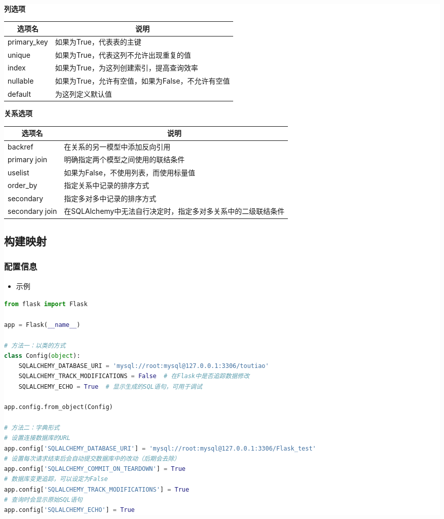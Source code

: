 **列选项**

| 选项名      | 说明                                              |
| ----------- | ------------------------------------------------- |
| primary_key | 如果为True，代表表的主键                          |
| unique      | 如果为True，代表这列不允许出现重复的值            |
| index       | 如果为True，为这列创建索引，提高查询效率          |
| nullable    | 如果为True，允许有空值，如果为False，不允许有空值 |
| default     | 为这列定义默认值                                  |

**关系选项**

| 选项名         | 说明                                                         |
| -------------- | ------------------------------------------------------------ |
| backref        | 在关系的另一模型中添加反向引用                               |
| primary join   | 明确指定两个模型之间使用的联结条件                           |
| uselist        | 如果为False，不使用列表，而使用标量值                        |
| order_by       | 指定关系中记录的排序方式                                     |
| secondary      | 指定多对多中记录的排序方式                                   |
| secondary join | 在SQLAlchemy中无法自行决定时，指定多对多关系中的二级联结条件 |

## 构建映射

### 配置信息

- 示例

```python
from flask import Flask

app = Flask(__name__)

# 方法一：以类的方式
class Config(object):
    SQLALCHEMY_DATABASE_URI = 'mysql://root:mysql@127.0.0.1:3306/toutiao'
    SQLALCHEMY_TRACK_MODIFICATIONS = False  # 在Flask中是否追踪数据修改
    SQLALCHEMY_ECHO = True  # 显示生成的SQL语句，可用于调试

app.config.from_object(Config)

# 方法二：字典形式
# 设置连接数据库的URL
app.config['SQLALCHEMY_DATABASE_URI'] = 'mysql://root:mysql@127.0.0.1:3306/Flask_test'
# 设置每次请求结束后会自动提交数据库中的改动（后期会去除）
app.config['SQLALCHEMY_COMMIT_ON_TEARDOWN'] = True
# 数据库变更追踪，可以设定为False
app.config['SQLALCHEMY_TRACK_MODIFICATIONS'] = True
# 查询时会显示原始SQL语句
app.config['SQLALCHEMY_ECHO'] = True
```
